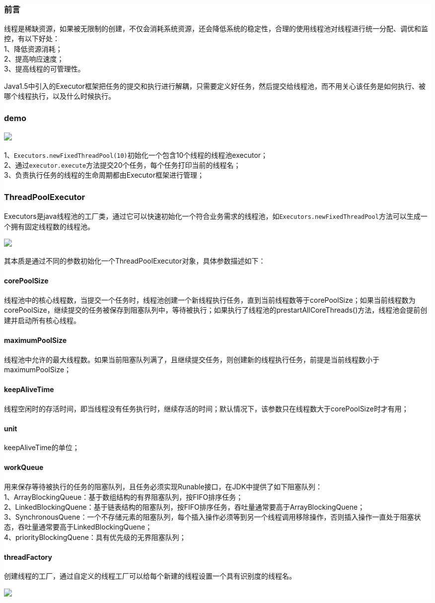 ### 前言

线程是稀缺资源，如果被无限制的创建，不仅会消耗系统资源，还会降低系统的稳定性，合理的使用线程池对线程进行统一分配、调优和监控，有以下好处：  
1、降低资源消耗；  
2、提高响应速度；  
3、提高线程的可管理性。

Java1.5中引入的Executor框架把任务的提交和执行进行解耦，只需要定义好任务，然后提交给线程池，而不用关心该任务是如何执行、被哪个线程执行，以及什么时候执行。

### demo

![](http://upload-images.jianshu.io/upload_images/2184951-16c59af5d9d66527.png?imageMogr2/auto-orient/strip%7CimageView2/2/w/1240)

1、`Executors.newFixedThreadPool(10)`初始化一个包含10个线程的线程池executor；  
2、通过`executor.execute`方法提交20个任务，每个任务打印当前的线程名；  
3、负责执行任务的线程的生命周期都由Executor框架进行管理；

### ThreadPoolExecutor

Executors是java线程池的工厂类，通过它可以快速初始化一个符合业务需求的线程池，如`Executors.newFixedThreadPool`方法可以生成一个拥有固定线程数的线程池。

![](http://upload-images.jianshu.io/upload_images/2184951-35585a83d35ee516.png?imageMogr2/auto-orient/strip%7CimageView2/2/w/1240)

其本质是通过不同的参数初始化一个ThreadPoolExecutor对象，具体参数描述如下：

#### corePoolSize

线程池中的核心线程数，当提交一个任务时，线程池创建一个新线程执行任务，直到当前线程数等于corePoolSize；如果当前线程数为corePoolSize，继续提交的任务被保存到阻塞队列中，等待被执行；如果执行了线程池的prestartAllCoreThreads\(\)方法，线程池会提前创建并启动所有核心线程。

#### maximumPoolSize

线程池中允许的最大线程数。如果当前阻塞队列满了，且继续提交任务，则创建新的线程执行任务，前提是当前线程数小于maximumPoolSize；

#### keepAliveTime

线程空闲时的存活时间，即当线程没有任务执行时，继续存活的时间；默认情况下，该参数只在线程数大于corePoolSize时才有用；

#### unit

keepAliveTime的单位；

#### workQueue

用来保存等待被执行的任务的阻塞队列，且任务必须实现Runable接口，在JDK中提供了如下阻塞队列：  
1、ArrayBlockingQueue：基于数组结构的有界阻塞队列，按FIFO排序任务；  
2、LinkedBlockingQuene：基于链表结构的阻塞队列，按FIFO排序任务，吞吐量通常要高于ArrayBlockingQuene；  
3、SynchronousQuene：一个不存储元素的阻塞队列，每个插入操作必须等到另一个线程调用移除操作，否则插入操作一直处于阻塞状态，吞吐量通常要高于LinkedBlockingQuene；  
4、priorityBlockingQuene：具有优先级的无界阻塞队列；

#### threadFactory

创建线程的工厂，通过自定义的线程工厂可以给每个新建的线程设置一个具有识别度的线程名。

![](http://upload-images.jianshu.io/upload_images/2184951-d2d8fd007c7f7a27.png?imageMogr2/auto-orient/strip%7CimageView2/2/w/1240)
